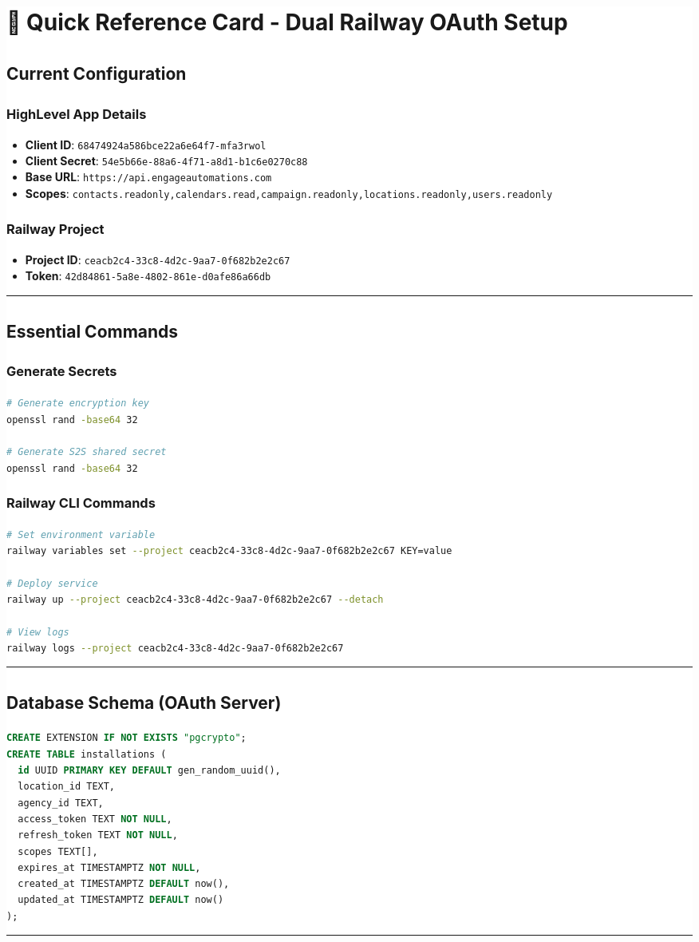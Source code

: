 # 🚀 Quick Reference Card - Dual Railway OAuth Setup

## Current Configuration

### HighLevel App Details
- **Client ID**: `68474924a586bce22a6e64f7-mfa3rwol`
- **Client Secret**: `54e5b66e-88a6-4f71-a8d1-b1c6e0270c88`
- **Base URL**: `https://api.engageautomations.com`
- **Scopes**: `contacts.readonly,calendars.read,campaign.readonly,locations.readonly,users.readonly`

### Railway Project
- **Project ID**: `ceacb2c4-33c8-4d2c-9aa7-0f682b2e2c67`
- **Token**: `42d84861-5a8e-4802-861e-d0afe86a66db`

---

## Essential Commands

### Generate Secrets
```bash
# Generate encryption key
openssl rand -base64 32

# Generate S2S shared secret
openssl rand -base64 32
```

### Railway CLI Commands
```bash
# Set environment variable
railway variables set --project ceacb2c4-33c8-4d2c-9aa7-0f682b2e2c67 KEY=value

# Deploy service
railway up --project ceacb2c4-33c8-4d2c-9aa7-0f682b2e2c67 --detach

# View logs
railway logs --project ceacb2c4-33c8-4d2c-9aa7-0f682b2e2c67
```

---

## Database Schema (OAuth Server)

```sql
CREATE EXTENSION IF NOT EXISTS "pgcrypto";
CREATE TABLE installations (
  id UUID PRIMARY KEY DEFAULT gen_random_uuid(),
  location_id TEXT,
  agency_id TEXT,
  access_token TEXT NOT NULL,
  refresh_token TEXT NOT NULL,
  scopes TEXT[],
  expires_at TIMESTAMPTZ NOT NULL,
  created_at TIMESTAMPTZ DEFAULT now(),
  updated_at TIMESTAMPTZ DEFAULT now()
);
```

---